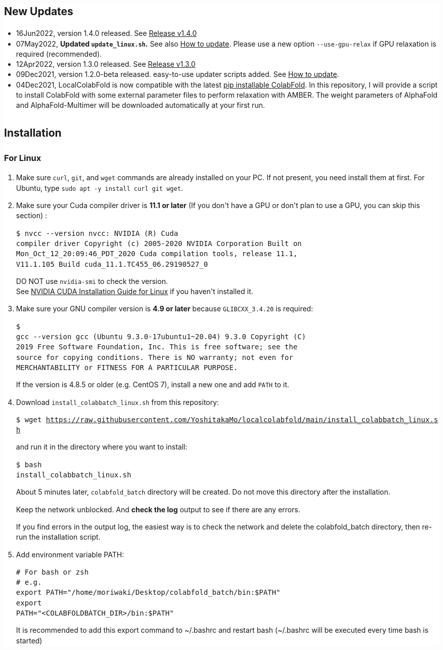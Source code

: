 
## New Updates

- 16Jun2022, version 1.4.0 released. See [Release v1.4.0](https://github.com/YoshitakaMo/localcolabfold/releases/tag/v1.4.0)
- 07May2022, **Updated `update_linux.sh`.** See also [How to update](#how-to-update). Please use a new option `--use-gpu-relax` if GPU relaxation is required (recommended).
- 12Apr2022, version 1.3.0 released. See [Release v1.3.0](https://github.com/YoshitakaMo/localcolabfold/releases/tag/v1.3.0)
- 09Dec2021, version 1.2.0-beta released. easy-to-use updater scripts added. See [How to update](#how-to-update).
- 04Dec2021, LocalColabFold is now compatible with the latest [pip installable ColabFold](https://github.com/sokrypton/ColabFold#running-locally). In this repository, I will provide a script to install ColabFold with some external parameter files to perform relaxation with AMBER. The weight parameters of AlphaFold and AlphaFold-Multimer will be downloaded automatically at your first run.

## Installation

### For Linux

1. Make sure `curl`, `git`, and `wget` commands are already installed on your PC. If not present, you need install them at first. For Ubuntu, type `sudo apt -y install curl git wget`.
2. Make sure your Cuda compiler driver is **11.1 or later** (If you don't have a GPU or don't plan to use a GPU, you can skip this section) :<pre>$ nvcc --version
nvcc: NVIDIA (R) Cuda compiler driver
Copyright (c) 2005-2020 NVIDIA Corporation
Built on Mon_Oct_12_20:09:46_PDT_2020
Cuda compilation tools, release 11.1, V11.1.105
Build cuda_11.1.TC455_06.29190527_0
</pre>DO NOT use `nvidia-smi` to check the version.<br>See [NVIDIA CUDA Installation Guide for Linux](https://docs.nvidia.com/cuda/cuda-installation-guide-linux/index.html) if you haven't installed it.
1. Make sure your GNU compiler version is **4.9 or later** because `GLIBCXX_3.4.20` is required:<pre>$ gcc --version
gcc (Ubuntu 9.3.0-17ubuntu1~20.04) 9.3.0
Copyright (C) 2019 Free Software Foundation, Inc.
This is free software; see the source for copying conditions.  There is NO
warranty; not even for MERCHANTABILITY or FITNESS FOR A PARTICULAR PURPOSE.
</pre>If the version is 4.8.5 or older (e.g. CentOS 7), install a new one and add `PATH` to it.
1. Download `install_colabbatch_linux.sh` from this repository:<pre>$ wget https://raw.githubusercontent.com/YoshitakaMo/localcolabfold/main/install_colabbatch_linux.sh</pre> and run it in the directory where you want to install:<pre>$ bash install_colabbatch_linux.sh</pre>About 5 minutes later, `colabfold_batch` directory will be created. Do not move this directory after the installation.

    Keep the network unblocked. And **check the log** output to see if there are any errors.

    If you find errors in the output log, the easiest way is to check the network and delete the colabfold_batch directory, then re-run the installation script.

2. Add environment variable PATH:<pre># For bash or zsh<br># e.g. export PATH="/home/moriwaki/Desktop/colabfold_batch/bin:\$PATH"<br>export PATH="<COLABFOLDBATCH_DIR>/bin:\$PATH"</pre>
It is recommended to add this export command to \~/.bashrc and restart bash (\~/.bashrc will be executed every time bash is started)
